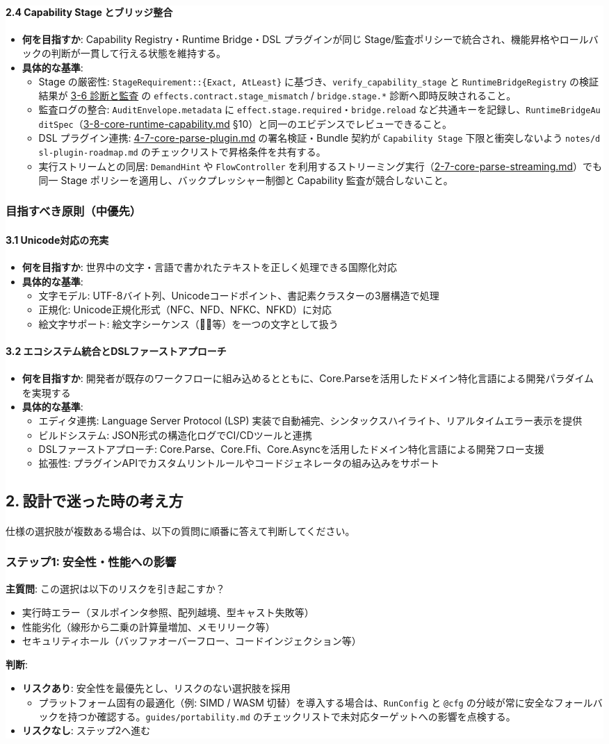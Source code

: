 #### 2.4 Capability Stage とブリッジ整合

- **何を目指すか**: Capability Registry・Runtime Bridge・DSL プラグインが同じ Stage/監査ポリシーで統合され、機能昇格やロールバックの判断が一貫して行える状態を維持する。
- **具体的な基準**:
  - Stage の厳密性: `StageRequirement::{Exact, AtLeast}` に基づき、`verify_capability_stage` と `RuntimeBridgeRegistry` の検証結果が [3-6 診断と監査](3-6-core-diagnostics-audit.md) の `effects.contract.stage_mismatch` / `bridge.stage.*` 診断へ即時反映されること。
  - 監査ログの整合: `AuditEnvelope.metadata` に `effect.stage.required`・`bridge.reload` など共通キーを記録し、`RuntimeBridgeAuditSpec`（[3-8-core-runtime-capability.md](3-8-core-runtime-capability.md) §10）と同一のエビデンスでレビューできること。
  - DSL プラグイン連携: [4-7-core-parse-plugin.md](4-7-core-parse-plugin.md) の署名検証・Bundle 契約が `Capability Stage` 下限と衝突しないよう `notes/dsl-plugin-roadmap.md` のチェックリストで昇格条件を共有する。
  - 実行ストリームとの同居: `DemandHint` や `FlowController` を利用するストリーミング実行（[2-7-core-parse-streaming.md](2-7-core-parse-streaming.md)）でも同一 Stage ポリシーを適用し、バックプレッシャー制御と Capability 監査が競合しないこと。

### 目指すべき原則（中優先）

#### 3.1 Unicode対応の充実

- **何を目指すか**: 世界中の文字・言語で書かれたテキストを正しく処理できる国際化対応
- **具体的な基準**:
  - 文字モデル: UTF-8バイト列、Unicodeコードポイント、書記素クラスターの3層構造で処理
  - 正規化: Unicode正規化形式（NFC、NFD、NFKC、NFKD）に対応
  - 絵文字サポート: 絵文字シーケンス（👨‍💻等）を一つの文字として扱う

#### 3.2 エコシステム統合とDSLファーストアプローチ

- **何を目指すか**: 開発者が既存のワークフローに組み込めるとともに、Core.Parseを活用したドメイン特化言語による開発パラダイムを実現する
- **具体的な基準**:
  - エディタ連携: Language Server Protocol (LSP) 実装で自動補完、シンタックスハイライト、リアルタイムエラー表示を提供
  - ビルドシステム: JSON形式の構造化ログでCI/CDツールと連携
  - DSLファーストアプローチ: Core.Parse、Core.Ffi、Core.Asyncを活用したドメイン特化言語による開発フロー支援
  - 拡張性: プラグインAPIでカスタムリントルールやコードジェネレータの組み込みをサポート

## 2. 設計で迷った時の考え方

仕様の選択肢が複数ある場合は、以下の質問に順番に答えて判断してください。

### ステップ1: 安全性・性能への影響

**主質問**: この選択は以下のリスクを引き起こすか？

- 実行時エラー（ヌルポインタ参照、配列越境、型キャスト失敗等）
- 性能劣化（線形から二乗の計算量増加、メモリリーク等）
- セキュリティホール（バッファオーバーフロー、コードインジェクション等）

**判断**:

- **リスクあり**: 安全性を最優先とし、リスクのない選択肢を採用
  - プラットフォーム固有の最適化（例: SIMD / WASM 切替）を導入する場合は、`RunConfig` と `@cfg` の分岐が常に安全なフォールバックを持つか確認する。`guides/portability.md` のチェックリストで未対応ターゲットへの影響を点検する。
- **リスクなし**: ステップ2へ進む
